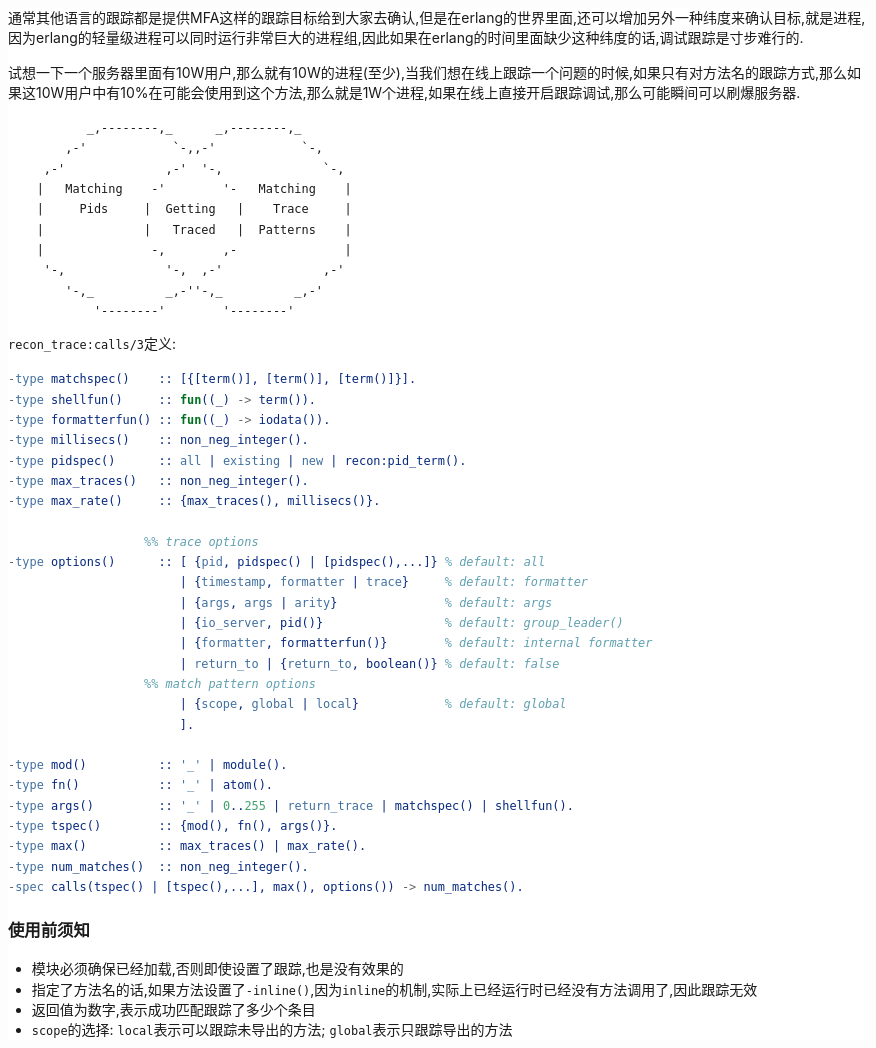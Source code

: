 通常其他语言的跟踪都是提供MFA这样的跟踪目标给到大家去确认,但是在erlang的世界里面,还可以增加另外一种纬度来确认目标,就是进程,因为erlang的轻量级进程可以同时运行非常巨大的进程组,因此如果在erlang的时间里面缺少这种纬度的话,调试跟踪是寸步难行的.

试想一下一个服务器里面有10W用户,那么就有10W的进程(至少),当我们想在线上跟踪一个问题的时候,如果只有对方法名的跟踪方式,那么如果这10W用户中有10%在可能会使用到这个方法,那么就是1W个进程,如果在线上直接开启跟踪调试,那么可能瞬间可以刷爆服务器.

```
           _,--------,_      _,--------,_
        ,-'            `-,,-'            `-,
     ,-'              ,-'  '-,              `-,
    |   Matching    -'        '-   Matching    |
    |     Pids     |  Getting   |    Trace     |
    |              |   Traced   |  Patterns    |
    |               -,        ,-               |
     '-,              '-,  ,-'              ,-'
        '-,_          _,-''-,_          _,-'
            '--------'        '--------'
```

`recon_trace:calls/3`定义:

```erlang
-type matchspec()    :: [{[term()], [term()], [term()]}].
-type shellfun()     :: fun((_) -> term()).
-type formatterfun() :: fun((_) -> iodata()).
-type millisecs()    :: non_neg_integer().
-type pidspec()      :: all | existing | new | recon:pid_term().
-type max_traces()   :: non_neg_integer().
-type max_rate()     :: {max_traces(), millisecs()}.

                   %% trace options
-type options()      :: [ {pid, pidspec() | [pidspec(),...]} % default: all
                        | {timestamp, formatter | trace}     % default: formatter
                        | {args, args | arity}               % default: args
                        | {io_server, pid()}                 % default: group_leader()
                        | {formatter, formatterfun()}        % default: internal formatter
                        | return_to | {return_to, boolean()} % default: false
                   %% match pattern options
                        | {scope, global | local}            % default: global
                        ].

-type mod()          :: '_' | module().
-type fn()           :: '_' | atom().
-type args()         :: '_' | 0..255 | return_trace | matchspec() | shellfun().
-type tspec()        :: {mod(), fn(), args()}.
-type max()          :: max_traces() | max_rate().
-type num_matches()  :: non_neg_integer().
-spec calls(tspec() | [tspec(),...], max(), options()) -> num_matches().
```

### 使用前须知

* 模块必须确保已经加载,否则即使设置了跟踪,也是没有效果的
* 指定了方法名的话,如果方法设置了`-inline()`,因为`inline`的机制,实际上已经运行时已经没有方法调用了,因此跟踪无效
* 返回值为数字,表示成功匹配跟踪了多少个条目
* `scope`的选择: `local`表示可以跟踪未导出的方法; `global`表示只跟踪导出的方法

